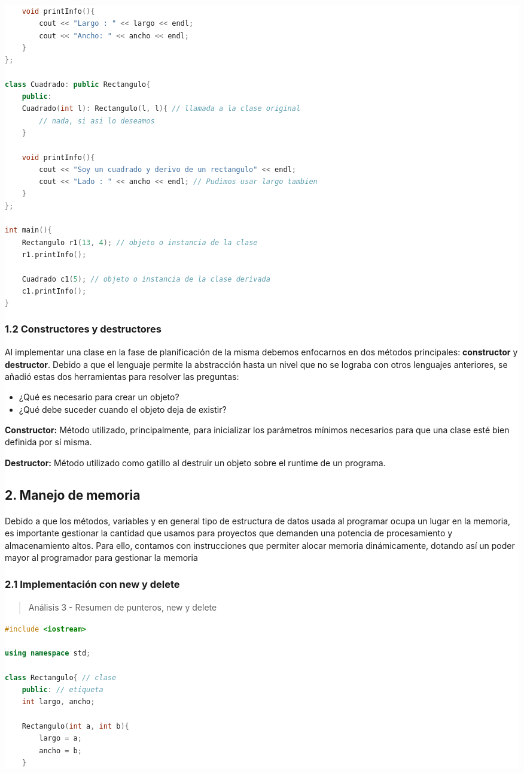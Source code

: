 ```cpp
	void printInfo(){
		cout << "Largo : " << largo << endl;
		cout << "Ancho: " << ancho << endl;
	}
};

class Cuadrado: public Rectangulo{
	public:
	Cuadrado(int l): Rectangulo(l, l){ // llamada a la clase original
		// nada, si asi lo deseamos
	}

	void printInfo(){
		cout << "Soy un cuadrado y derivo de un rectangulo" << endl;
		cout << "Lado : " << ancho << endl; // Pudimos usar largo tambien
	}
};

int main(){
	Rectangulo r1(13, 4); // objeto o instancia de la clase
	r1.printInfo();

	Cuadrado c1(5); // objeto o instancia de la clase derivada
	c1.printInfo();
}
```

### 1.2 Constructores y destructores
Al implementar una clase en la fase de planificación de la misma debemos enfocarnos en dos métodos principales: __constructor__ y __destructor__. Debido a que el lenguaje permite la abstracción hasta un nivel que no se lograba con otros lenguajes anteriores, se añadió estas dos herramientas para resolver las preguntas:
* ¿Qué es necesario para crear un objeto?
* ¿Qué debe suceder cuando el objeto deja de existir?

**Constructor:** Método utilizado, principalmente, para inicializar los parámetros mínimos necesarios para que una clase esté bien definida por sí misma.

**Destructor:** Método utilizado como gatillo al destruir un objeto sobre el runtime de un programa.
    
## 2. Manejo de memoria
Debido a que los métodos, variables y en general tipo de estructura de datos usada al programar ocupa un lugar en la memoria, es importante gestionar la cantidad que usamos para proyectos que demanden una potencia de procesamiento y almacenamiento altos. Para ello, contamos con instrucciones que permiter alocar memoria dinámicamente, dotando así un poder mayor al programador para gestionar la memoria

### 2.1 Implementación con new y delete
> Análisis 3 - Resumen de punteros, new y delete
```cpp
#include <iostream>

using namespace std;

class Rectangulo{ // clase
	public: // etiqueta
	int largo, ancho;
	
	Rectangulo(int a, int b){
		largo = a;
		ancho = b;
	}
```